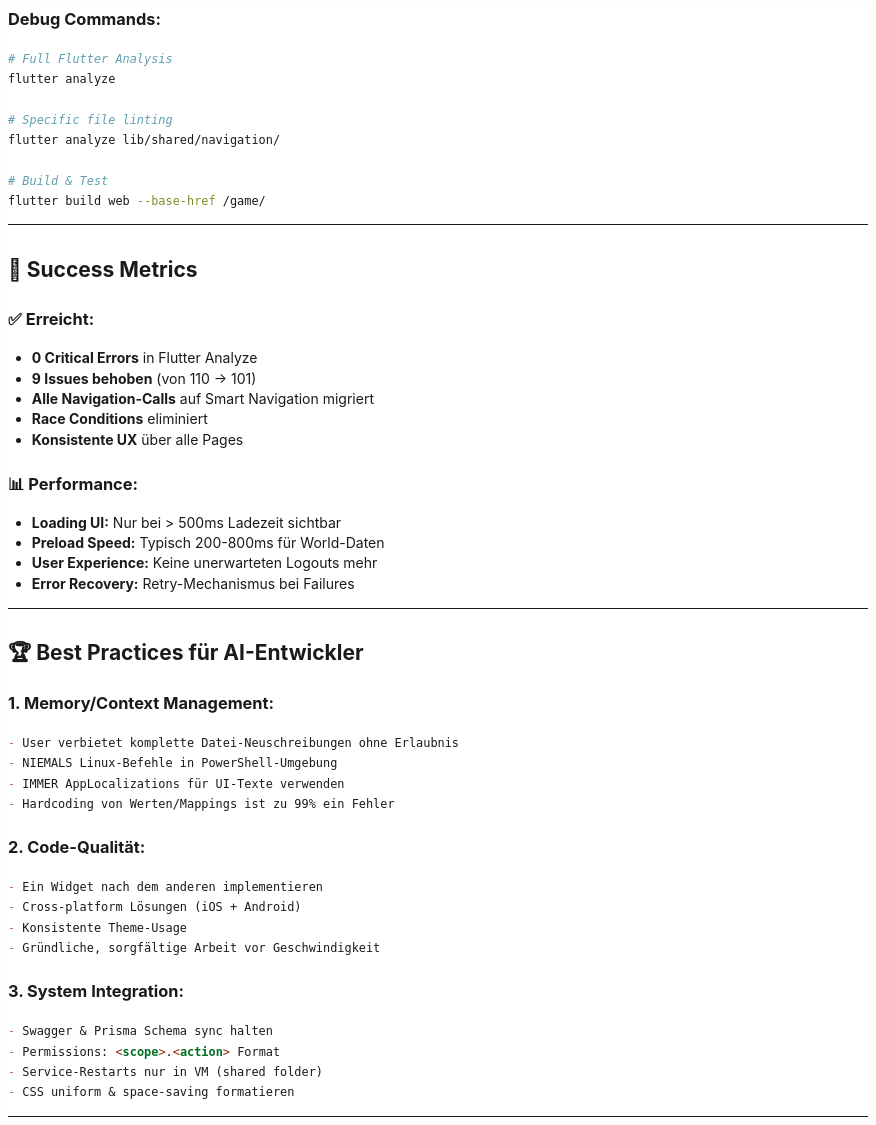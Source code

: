 ### **Debug Commands:**
```bash
# Full Flutter Analysis
flutter analyze

# Specific file linting  
flutter analyze lib/shared/navigation/

# Build & Test
flutter build web --base-href /game/
```

---

## 🎉 **Success Metrics**

### **✅ Erreicht:**
- **0 Critical Errors** in Flutter Analyze
- **9 Issues behoben** (von 110 → 101)
- **Alle Navigation-Calls** auf Smart Navigation migriert
- **Race Conditions** eliminiert
- **Konsistente UX** über alle Pages

### **📊 Performance:**
- **Loading UI:** Nur bei > 500ms Ladezeit sichtbar
- **Preload Speed:** Typisch 200-800ms für World-Daten
- **User Experience:** Keine unerwarteten Logouts mehr
- **Error Recovery:** Retry-Mechanismus bei Failures

---

## 🏆 **Best Practices für AI-Entwickler**

### **1. Memory/Context Management:**
```markdown
- User verbietet komplette Datei-Neuschreibungen ohne Erlaubnis
- NIEMALS Linux-Befehle in PowerShell-Umgebung  
- IMMER AppLocalizations für UI-Texte verwenden
- Hardcoding von Werten/Mappings ist zu 99% ein Fehler
```

### **2. Code-Qualität:**
```markdown
- Ein Widget nach dem anderen implementieren
- Cross-platform Lösungen (iOS + Android)
- Konsistente Theme-Usage
- Gründliche, sorgfältige Arbeit vor Geschwindigkeit
```

### **3. System Integration:**
```markdown
- Swagger & Prisma Schema sync halten
- Permissions: <scope>.<action> Format  
- Service-Restarts nur in VM (shared folder)
- CSS uniform & space-saving formatieren
```

---